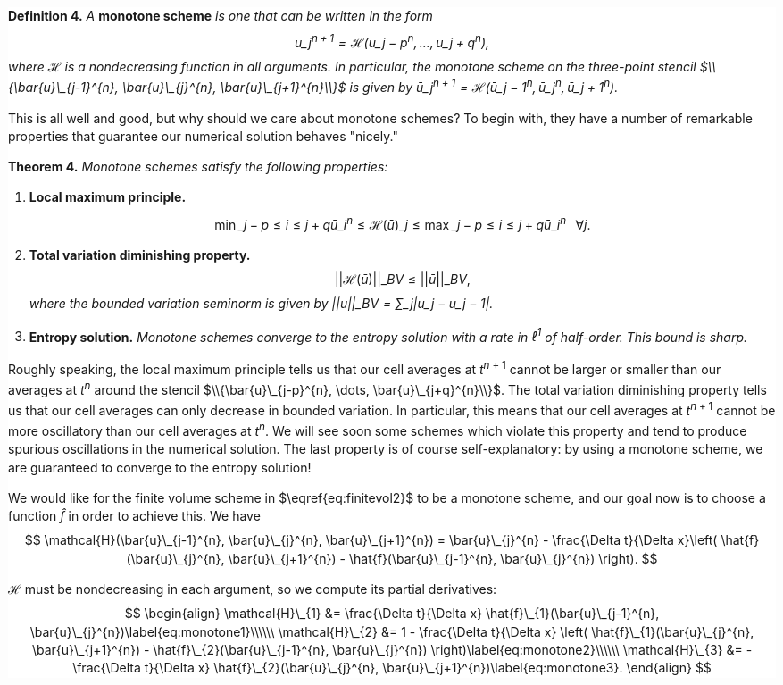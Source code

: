 **Definition 4.** *A* **monotone scheme** *is one that can be written in the form
$$
\begin{equation}
  \bar{u}\_{j}^{n+1} = \mathcal{H}(\bar{u}\_{j-p}^{n}, \dots, \bar{u}\_{j+q}^{n}),
\end{equation}
$$
where $\mathcal{H}$ is a nondecreasing function in all arguments. In particular, the monotone scheme on the three-point stencil $\\{\bar{u}\_{j-1}^{n}, \bar{u}\_{j}^{n}, \bar{u}\_{j+1}^{n}\\}$ is given by $\bar{u}\_{j}^{n+1} = \mathcal{H}(\bar{u}\_{j-1}^{n}, \bar{u}\_{j}^{n}, \bar{u}\_{j+1}^{n})$.*

This is all well and good, but why should we care about monotone schemes? To begin with, they have a number of remarkable properties that guarantee our numerical solution behaves "nicely." 

**Theorem 4.** *Monotone schemes satisfy the following properties:*

1. **Local maximum principle.**
$$
\min\_{j-p \leqslant i \leqslant j+q} \bar{u}\_{i}^{n} \leqslant \mathcal{H}(\bar{u})\_{j} \leqslant \max\_{j-p \leqslant i \leqslant j+q} \bar{u}\_{i}^{n} \;\;\;\forall j.
$$

2. **Total variation diminishing property.**
$$
||\mathcal{H}(\bar{u})||\_{BV} \leqslant ||\bar{u}||\_{BV},
$$
*where the bounded variation seminorm is given by $||u||\_{BV} = \sum\_{j} |u\_{j} - u\_{j-1}|$.*

3. **Entropy solution.** *Monotone schemes converge to the entropy solution with a rate in $\ell^{1}$ of half-order. This bound is sharp.*

Roughly speaking, the local maximum principle tells us that our cell averages at $t^{n+1}$ cannot be larger or smaller than our averages at $t^{n}$ around the stencil $\\{\bar{u}\_{j-p}^{n}, \dots, \bar{u}\_{j+q}^{n}\\}$. The total variation diminishing property tells us that our cell averages can only decrease in bounded variation. In particular, this means that our cell averages at $t^{n+1}$ cannot be more oscillatory than our cell averages at $t^{n}$. We will see soon some schemes which violate this property and tend to produce spurious oscillations in the numerical solution. The last property is of course self-explanatory: by using a monotone scheme, we are guaranteed to converge to the entropy solution!

We would like for the finite volume scheme in $\eqref{eq:finitevol2}$ to be a monotone scheme, and our goal now is to choose a function $\hat{f}$ in order to achieve this. We have
$$
\mathcal{H}(\bar{u}\_{j-1}^{n}, \bar{u}\_{j}^{n}, \bar{u}\_{j+1}^{n}) = \bar{u}\_{j}^{n} - \frac{\Delta t}{\Delta x}\left( \hat{f}(\bar{u}\_{j}^{n}, \bar{u}\_{j+1}^{n}) - \hat{f}(\bar{u}\_{j-1}^{n}, \bar{u}\_{j}^{n}) \right).
$$

$\mathcal{H}$ must be nondecreasing in each argument, so we compute its partial derivatives:
$$
\begin{align}
  \mathcal{H}\_{1} &= \frac{\Delta t}{\Delta x} \hat{f}\_{1}(\bar{u}\_{j-1}^{n}, \bar{u}\_{j}^{n})\label{eq:monotone1}\\\\\\
  \mathcal{H}\_{2} &= 1 - \frac{\Delta t}{\Delta x} \left( \hat{f}\_{1}(\bar{u}\_{j}^{n}, \bar{u}\_{j+1}^{n}) - \hat{f}\_{2}(\bar{u}\_{j-1}^{n}, \bar{u}\_{j}^{n}) \right)\label{eq:monotone2}\\\\\\
  \mathcal{H}\_{3} &= -\frac{\Delta t}{\Delta x} \hat{f}\_{2}(\bar{u}\_{j}^{n}, \bar{u}\_{j+1}^{n})\label{eq:monotone3}.
\end{align}
$$
